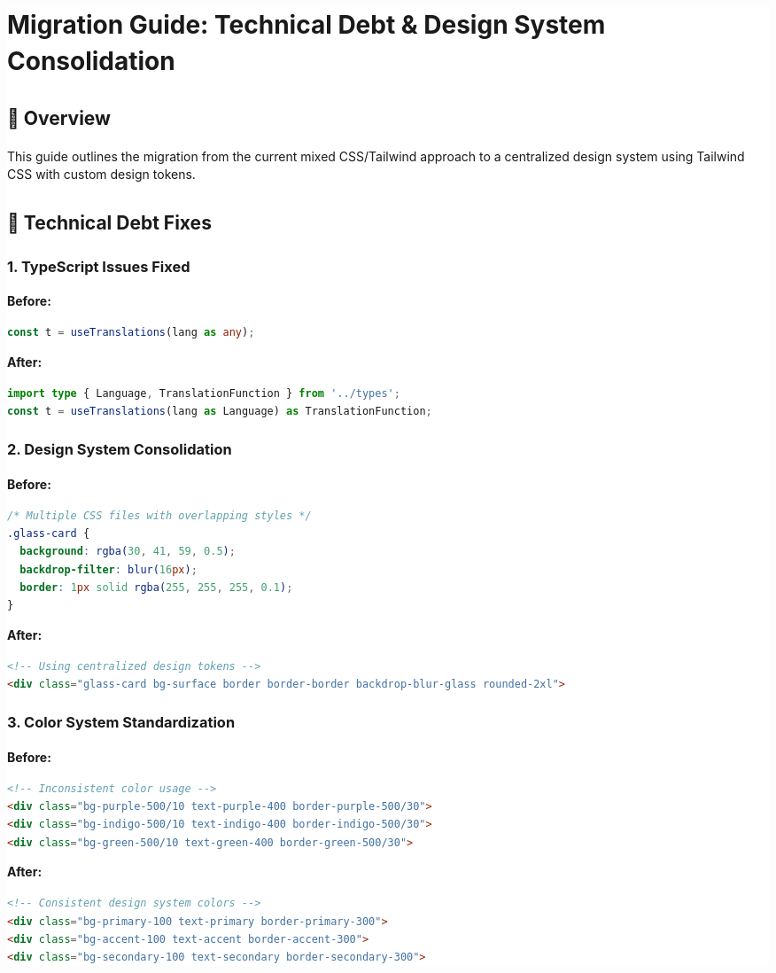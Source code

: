 # Migration Guide: Technical Debt & Design System Consolidation

## 🎯 **Overview**

This guide outlines the migration from the current mixed CSS/Tailwind approach to a centralized design system using Tailwind CSS with custom design tokens.

## 🔧 **Technical Debt Fixes**

### **1. TypeScript Issues Fixed**

**Before:**
```typescript
const t = useTranslations(lang as any);
```

**After:**
```typescript
import type { Language, TranslationFunction } from '../types';
const t = useTranslations(lang as Language) as TranslationFunction;
```

### **2. Design System Consolidation**

**Before:**
```css
/* Multiple CSS files with overlapping styles */
.glass-card {
  background: rgba(30, 41, 59, 0.5);
  backdrop-filter: blur(16px);
  border: 1px solid rgba(255, 255, 255, 0.1);
}
```

**After:**
```html
<!-- Using centralized design tokens -->
<div class="glass-card bg-surface border border-border backdrop-blur-glass rounded-2xl">
```

### **3. Color System Standardization**

**Before:**
```html
<!-- Inconsistent color usage -->
<div class="bg-purple-500/10 text-purple-400 border-purple-500/30">
<div class="bg-indigo-500/10 text-indigo-400 border-indigo-500/30">
<div class="bg-green-500/10 text-green-400 border-green-500/30">
```

**After:**
```html
<!-- Consistent design system colors -->
<div class="bg-primary-100 text-primary border-primary-300">
<div class="bg-accent-100 text-accent border-accent-300">
<div class="bg-secondary-100 text-secondary border-secondary-300">
```
